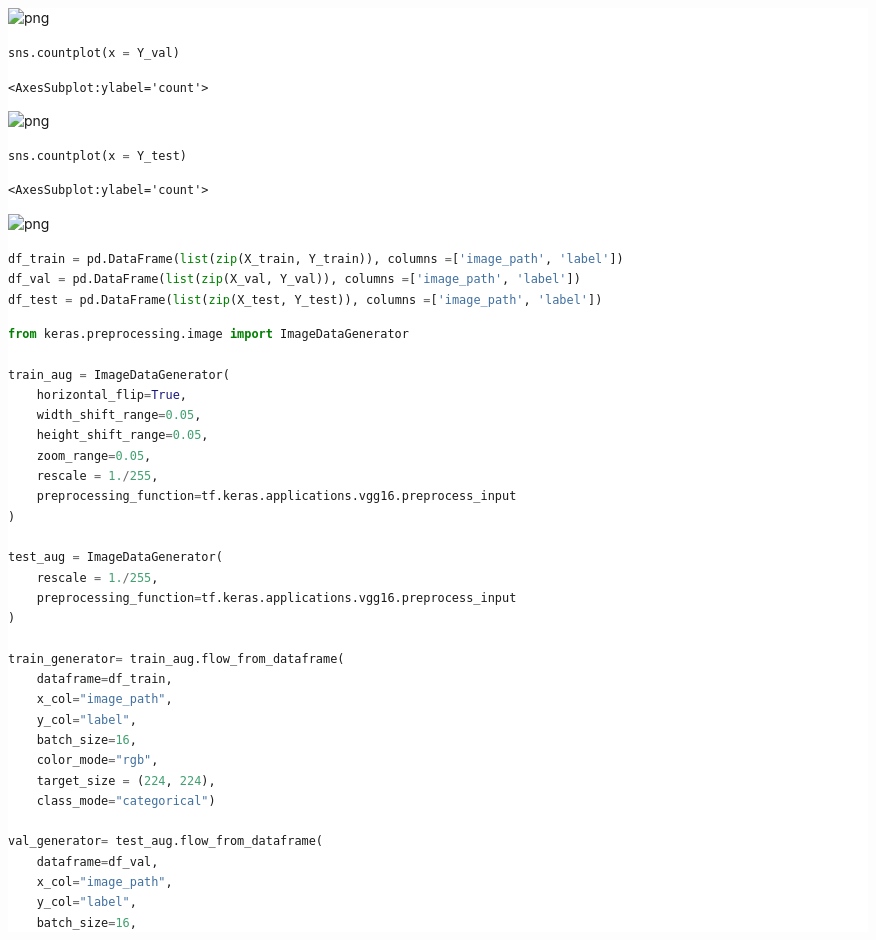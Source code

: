 


![png](2022-06-26-oct-duke-all-final_files/2022-06-26-oct-duke-all-final_5_1.png)



```python
sns.countplot(x = Y_val)
```




    <AxesSubplot:ylabel='count'>




![png](2022-06-26-oct-duke-all-final_files/2022-06-26-oct-duke-all-final_6_1.png)



```python
sns.countplot(x = Y_test)
```




    <AxesSubplot:ylabel='count'>




![png](2022-06-26-oct-duke-all-final_files/2022-06-26-oct-duke-all-final_7_1.png)



```python
df_train = pd.DataFrame(list(zip(X_train, Y_train)), columns =['image_path', 'label'])
df_val = pd.DataFrame(list(zip(X_val, Y_val)), columns =['image_path', 'label'])
df_test = pd.DataFrame(list(zip(X_test, Y_test)), columns =['image_path', 'label'])
```


```python
from keras.preprocessing.image import ImageDataGenerator

train_aug = ImageDataGenerator(
    horizontal_flip=True,
    width_shift_range=0.05,
    height_shift_range=0.05,
    zoom_range=0.05,
    rescale = 1./255,
    preprocessing_function=tf.keras.applications.vgg16.preprocess_input
)

test_aug = ImageDataGenerator(
    rescale = 1./255,
    preprocessing_function=tf.keras.applications.vgg16.preprocess_input
)

train_generator= train_aug.flow_from_dataframe(
    dataframe=df_train,
    x_col="image_path",
    y_col="label",
    batch_size=16,
    color_mode="rgb",
    target_size = (224, 224),
    class_mode="categorical")

val_generator= test_aug.flow_from_dataframe(
    dataframe=df_val,
    x_col="image_path",
    y_col="label",
    batch_size=16,
```